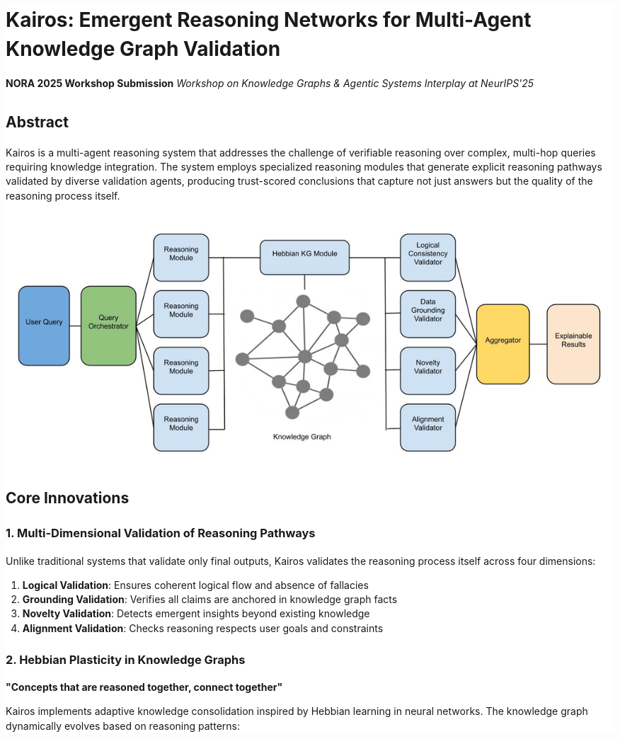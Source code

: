 # Kairos: Emergent Reasoning Networks for Multi-Agent Knowledge Graph Validation

**NORA 2025 Workshop Submission**
*Workshop on Knowledge Graphs & Agentic Systems Interplay at NeurIPS'25*

## Abstract

Kairos is a multi-agent reasoning system that addresses the challenge of verifiable reasoning over complex, multi-hop queries requiring knowledge integration. The system employs specialized reasoning modules that generate explicit reasoning pathways validated by diverse validation agents, producing trust-scored conclusions that capture not just answers but the quality of the reasoning process itself.

![](Kairos.jpg)

## Core Innovations

### 1. Multi-Dimensional Validation of Reasoning Pathways

Unlike traditional systems that validate only final outputs, Kairos validates the reasoning process itself across four dimensions:

1. **Logical Validation**: Ensures coherent logical flow and absence of fallacies
2. **Grounding Validation**: Verifies all claims are anchored in knowledge graph facts
3. **Novelty Validation**: Detects emergent insights beyond existing knowledge
4. **Alignment Validation**: Checks reasoning respects user goals and constraints

### 2. Hebbian Plasticity in Knowledge Graphs

**"Concepts that are reasoned together, connect together"**

Kairos implements adaptive knowledge consolidation inspired by Hebbian learning in neural networks. The knowledge graph dynamically evolves based on reasoning patterns:
